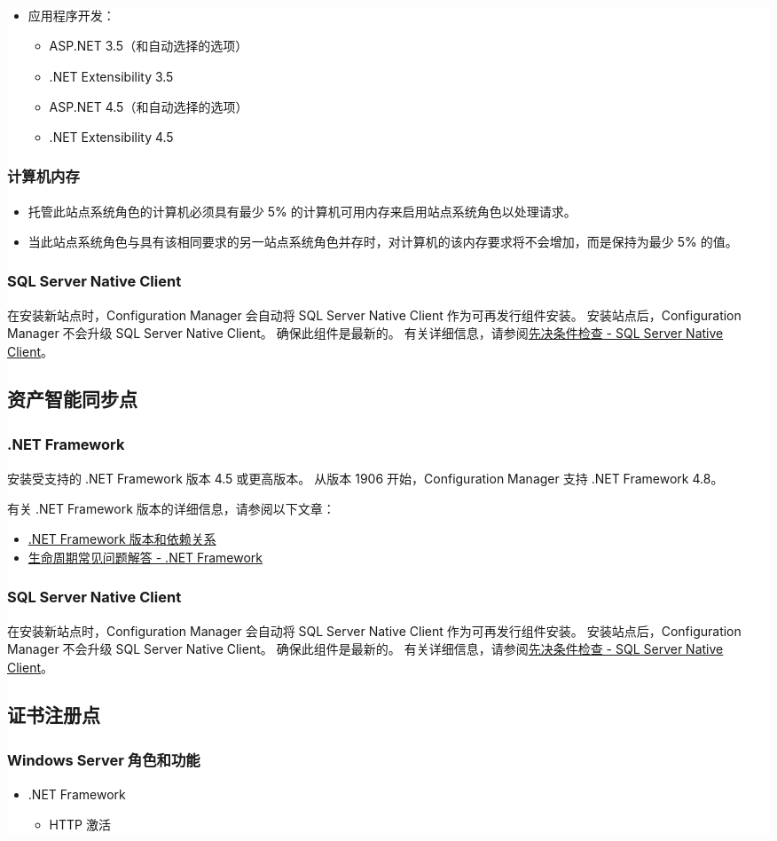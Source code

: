 - 应用程序开发：  

    - ASP.NET 3.5（和自动选择的选项）  

    - .NET Extensibility 3.5  

    - ASP.NET 4.5（和自动选择的选项）  

    - .NET Extensibility 4.5  

### <a name="computer-memory"></a>计算机内存  

- 托管此站点系统角色的计算机必须具有最少 5% 的计算机可用内存来启用站点系统角色以处理请求。  

- 当此站点系统角色与具有该相同要求的另一站点系统角色并存时，对计算机的该内存要求将不会增加，而是保持为最少 5% 的值。  

### <a name="sql-server-native-client"></a>SQL Server Native Client

在安装新站点时，Configuration Manager 会自动将 SQL Server Native Client 作为可再发行组件安装。 安装站点后，Configuration Manager 不会升级 SQL Server Native Client。 确保此组件是最新的。 有关详细信息，请参阅[先决条件检查 - SQL Server Native Client](../../servers/deploy/install/list-of-prerequisite-checks.md#sql-server-native-client)。


## <a name="asset-intelligence-synchronization-point"></a><a name="bkmk_2012AIpreq"></a>资产智能同步点  

### <a name="net-framework"></a>.NET Framework

安装受支持的 .NET Framework 版本 4.5 或更高版本。 从版本 1906 开始，Configuration Manager 支持 .NET Framework 4.8。

有关 .NET Framework 版本的详细信息，请参阅以下文章：

- [.NET Framework 版本和依赖关系](https://docs.microsoft.com/dotnet/framework/migration-guide/versions-and-dependencies)
- [生命周期常见问题解答 - .NET Framework](https://support.microsoft.com/help/17455/lifecycle-faq-net-framework)

### <a name="sql-server-native-client"></a>SQL Server Native Client

在安装新站点时，Configuration Manager 会自动将 SQL Server Native Client 作为可再发行组件安装。 安装站点后，Configuration Manager 不会升级 SQL Server Native Client。 确保此组件是最新的。 有关详细信息，请参阅[先决条件检查 - SQL Server Native Client](../../servers/deploy/install/list-of-prerequisite-checks.md#sql-server-native-client)。


## <a name="certificate-registration-point"></a><a name="bkmk_2012crppreq"></a>证书注册点  

### <a name="windows-server-roles-and-features"></a>Windows Server 角色和功能

- .NET Framework

    - HTTP 激活  
